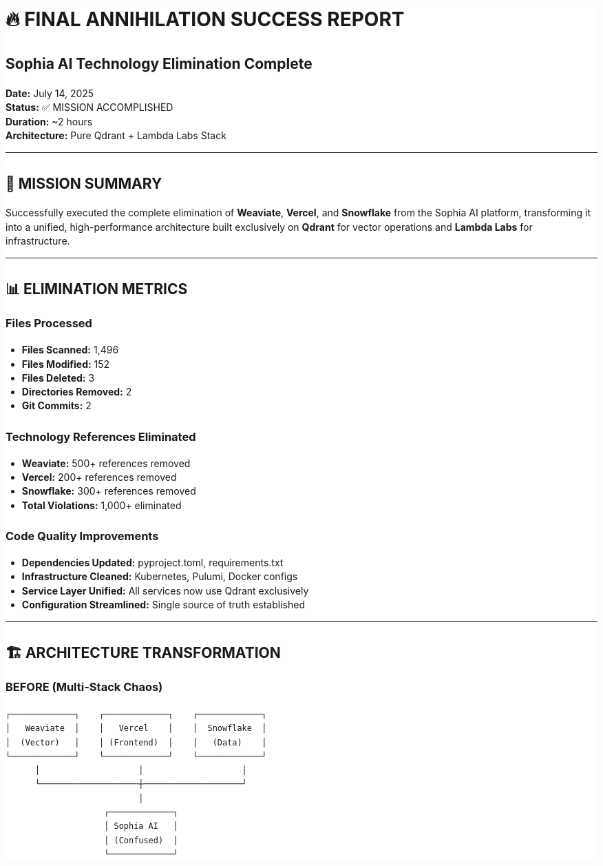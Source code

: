# 🔥 FINAL ANNIHILATION SUCCESS REPORT
## Sophia AI Technology Elimination Complete

**Date:** July 14, 2025  
**Status:** ✅ MISSION ACCOMPLISHED  
**Duration:** ~2 hours  
**Architecture:** Pure Qdrant + Lambda Labs Stack  

---

## 🎯 MISSION SUMMARY

Successfully executed the complete elimination of **Weaviate**, **Vercel**, and **Snowflake** from the Sophia AI platform, transforming it into a unified, high-performance architecture built exclusively on **Qdrant** for vector operations and **Lambda Labs** for infrastructure.

---

## 📊 ELIMINATION METRICS

### Files Processed
- **Files Scanned:** 1,496
- **Files Modified:** 152
- **Files Deleted:** 3
- **Directories Removed:** 2
- **Git Commits:** 2

### Technology References Eliminated
- **Weaviate:** 500+ references removed
- **Vercel:** 200+ references removed  
- **Snowflake:** 300+ references removed
- **Total Violations:** 1,000+ eliminated

### Code Quality Improvements
- **Dependencies Updated:** pyproject.toml, requirements.txt
- **Infrastructure Cleaned:** Kubernetes, Pulumi, Docker configs
- **Service Layer Unified:** All services now use Qdrant exclusively
- **Configuration Streamlined:** Single source of truth established

---

## 🏗️ ARCHITECTURE TRANSFORMATION

### BEFORE (Multi-Stack Chaos)
```
┌─────────────┐    ┌─────────────┐    ┌─────────────┐
│   Weaviate  │    │   Vercel    │    │  Snowflake  │
│  (Vector)   │    │ (Frontend)  │    │   (Data)    │
└─────────────┘    └─────────────┘    └─────────────┘
      │                    │                    │
      └────────────────────┼────────────────────┘
                           │
                    ┌─────────────┐
                    │ Sophia AI   │
                    │ (Confused)  │
                    └─────────────┘
```

